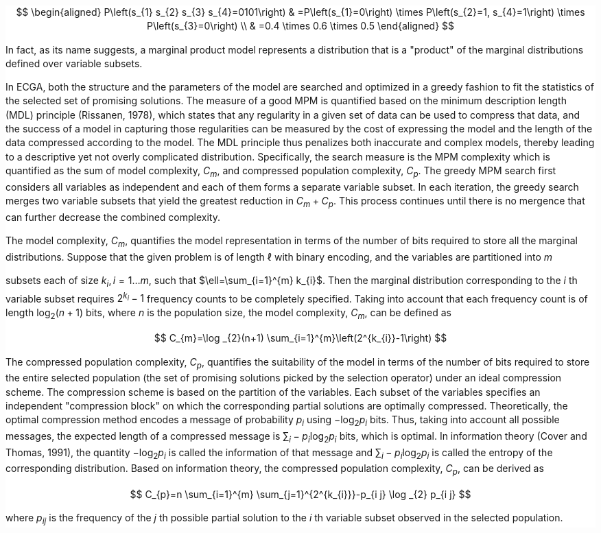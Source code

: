 $$
\begin{aligned}
P\left(s_{1} s_{2} s_{3} s_{4}=0101\right) & =P\left(s_{1}=0\right) \times P\left(s_{2}=1, s_{4}=1\right) \times P\left(s_{3}=0\right) \\
& =0.4 \times 0.6 \times 0.5
\end{aligned}
$$

In fact, as its name suggests, a marginal product model represents a distribution that is a "product" of the marginal distributions defined over variable subsets.

In ECGA, both the structure and the parameters of the model are searched and optimized in a greedy fashion to fit the statistics of the selected set of promising solutions. The measure of a good MPM is quantified based on the minimum description length (MDL) principle (Rissanen, 1978), which states that any regularity in a given set of data can be used to compress that data, and the success of a model in capturing those regularities can be measured by the cost of expressing the model and the length of the data compressed according to the model. The MDL principle thus penalizes both inaccurate and complex models, thereby leading to a descriptive yet not overly complicated distribution. Specifically, the search measure is the MPM complexity which is quantified as the sum of model complexity, $C_{m}$, and compressed population complexity, $C_{p}$. The greedy MPM search first considers all variables as independent and each of them forms a separate variable subset. In each iteration, the greedy search merges two variable subsets that yield the greatest reduction in $C_{m}+C_{p}$. This process continues until there is no mergence that can further decrease the combined complexity.

The model complexity, $C_{m}$, quantifies the model representation in terms of the number of bits required to store all the marginal distributions. Suppose that the given problem is of length $\ell$ with binary encoding, and the variables are partitioned into $m$

subsets each of size $k_{i}, i=1 \ldots m$, such that $\ell=\sum_{i=1}^{m} k_{i}$. Then the marginal distribution corresponding to the $i$ th variable subset requires $2^{k_{i}}-1$ frequency counts to be completely specified. Taking into account that each frequency count is of length $\log _{2}(n+1)$ bits, where $n$ is the population size, the model complexity, $C_{m}$, can be defined as

$$
C_{m}=\log _{2}(n+1) \sum_{i=1}^{m}\left(2^{k_{i}}-1\right)
$$

The compressed population complexity, $C_{p}$, quantifies the suitability of the model in terms of the number of bits required to store the entire selected population (the set of promising solutions picked by the selection operator) under an ideal compression scheme. The compression scheme is based on the partition of the variables. Each subset of the variables specifies an independent "compression block" on which the corresponding partial solutions are optimally compressed. Theoretically, the optimal compression method encodes a message of probability $p_{i}$ using $-\log _{2} p_{i}$ bits. Thus, taking into account all possible messages, the expected length of a compressed message is $\sum_{i}-p_{i} \log _{2} p_{i}$ bits, which is optimal. In information theory (Cover and Thomas, 1991), the quantity $-\log _{2} p_{i}$ is called the information of that message and $\sum_{i}-p_{i} \log _{2} p_{i}$ is called the entropy of the corresponding distribution. Based on information theory, the compressed population complexity, $C_{p}$, can be derived as

$$
C_{p}=n \sum_{i=1}^{m} \sum_{j=1}^{2^{k_{i}}}-p_{i j} \log _{2} p_{i j}
$$

where $p_{i j}$ is the frequency of the $j$ th possible partial solution to the $i$ th variable subset observed in the selected population.
